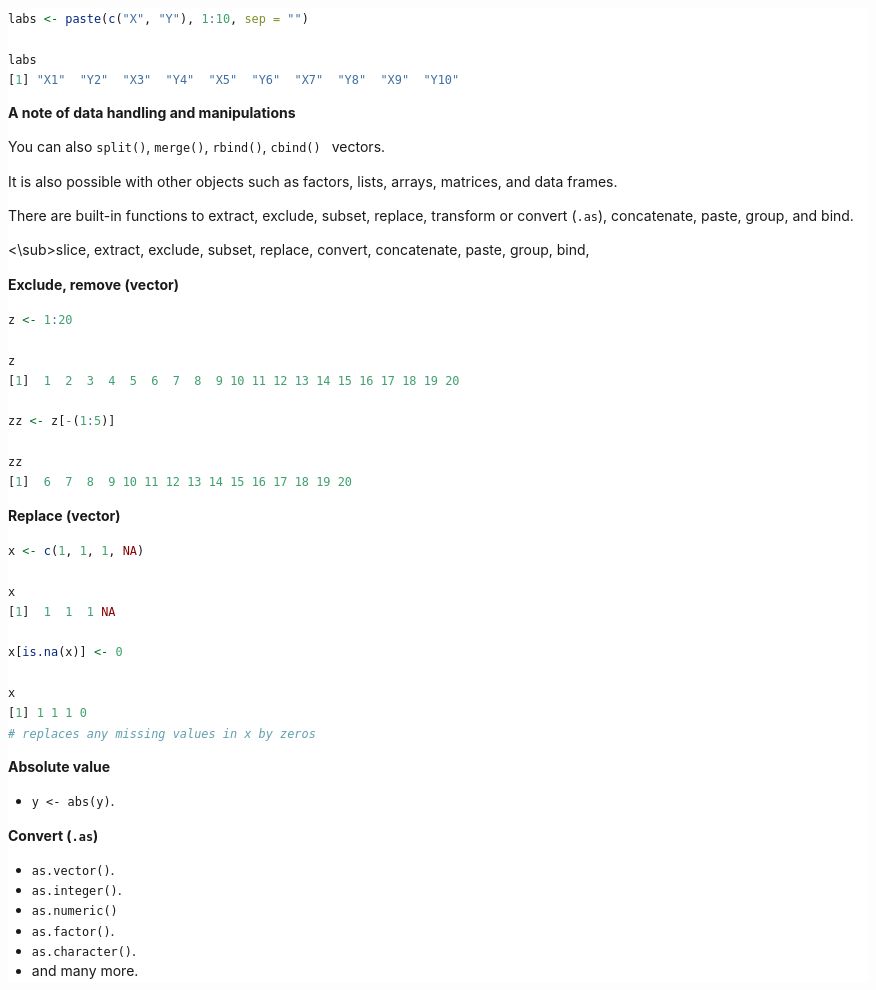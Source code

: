 ```r
labs <- paste(c("X", "Y"), 1:10, sep = "")

labs
[1] "X1"  "Y2"  "X3"  "Y4"  "X5"  "Y6"  "X7"  "Y8"  "X9"  "Y10"
```

**A note of data handling and manipulations**

You can also `split()`, `merge()`, `rbind()`, `cbind() ` vectors. 

It is also possible with other objects such as factors, lists, arrays, matrices, and data frames.

There are built-in functions to extract, exclude, subset, replace, transform or convert (`.as`), concatenate, paste, group, and bind.

<\sub>slice, extract, exclude, subset, replace, convert,  concatenate, paste, group, bind,   

**Exclude, remove (vector)**

```r
z <- 1:20

z
[1]  1  2  3  4  5  6  7  8  9 10 11 12 13 14 15 16 17 18 19 20

zz <- z[-(1:5)]

zz
[1]  6  7  8  9 10 11 12 13 14 15 16 17 18 19 20
```

**Replace (vector)**

```r
x <- c(1, 1, 1, NA)

x
[1]  1  1  1 NA

x[is.na(x)] <- 0

x
[1] 1 1 1 0
# replaces any missing values in x by zeros
```

**Absolute value**

- `y <- abs(y)`.

**Convert (`.as`)**

- `as.vector()`.
- `as.integer()`.
- `as.numeric()`
- `as.factor()`.
- `as.character()`.
-  and many more.
